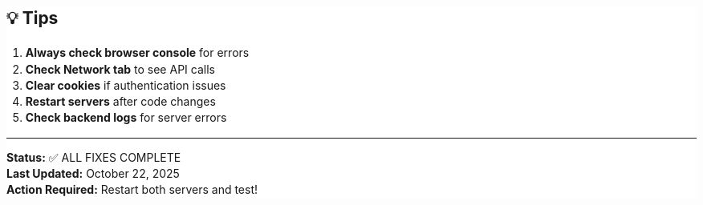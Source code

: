 ## 💡 Tips

1. **Always check browser console** for errors
2. **Check Network tab** to see API calls
3. **Clear cookies** if authentication issues
4. **Restart servers** after code changes
5. **Check backend logs** for server errors

---

**Status:** ✅ ALL FIXES COMPLETE  
**Last Updated:** October 22, 2025  
**Action Required:** Restart both servers and test!
